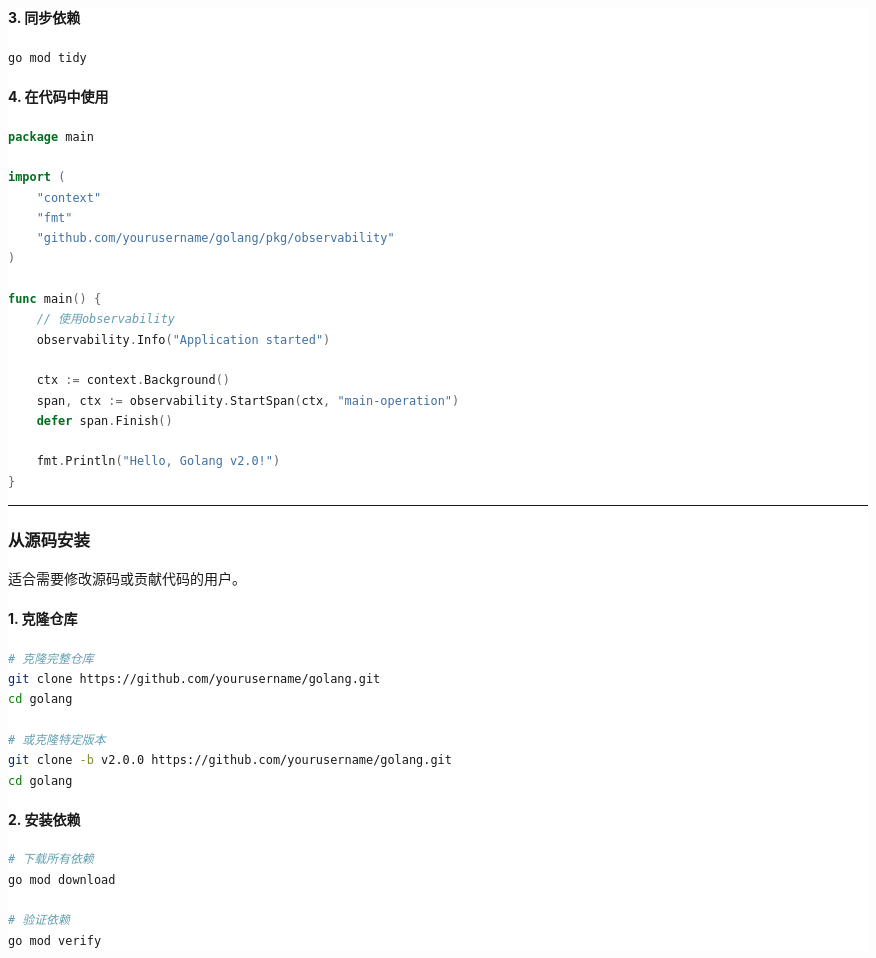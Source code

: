 #### 3. 同步依赖

```bash
go mod tidy
```

#### 4. 在代码中使用

```go
package main

import (
    "context"
    "fmt"
    "github.com/yourusername/golang/pkg/observability"
)

func main() {
    // 使用observability
    observability.Info("Application started")
    
    ctx := context.Background()
    span, ctx := observability.StartSpan(ctx, "main-operation")
    defer span.Finish()
    
    fmt.Println("Hello, Golang v2.0!")
}
```

---

### 从源码安装

适合需要修改源码或贡献代码的用户。

#### 1. 克隆仓库

```bash
# 克隆完整仓库
git clone https://github.com/yourusername/golang.git
cd golang

# 或克隆特定版本
git clone -b v2.0.0 https://github.com/yourusername/golang.git
cd golang
```

#### 2. 安装依赖

```bash
# 下载所有依赖
go mod download

# 验证依赖
go mod verify
```
